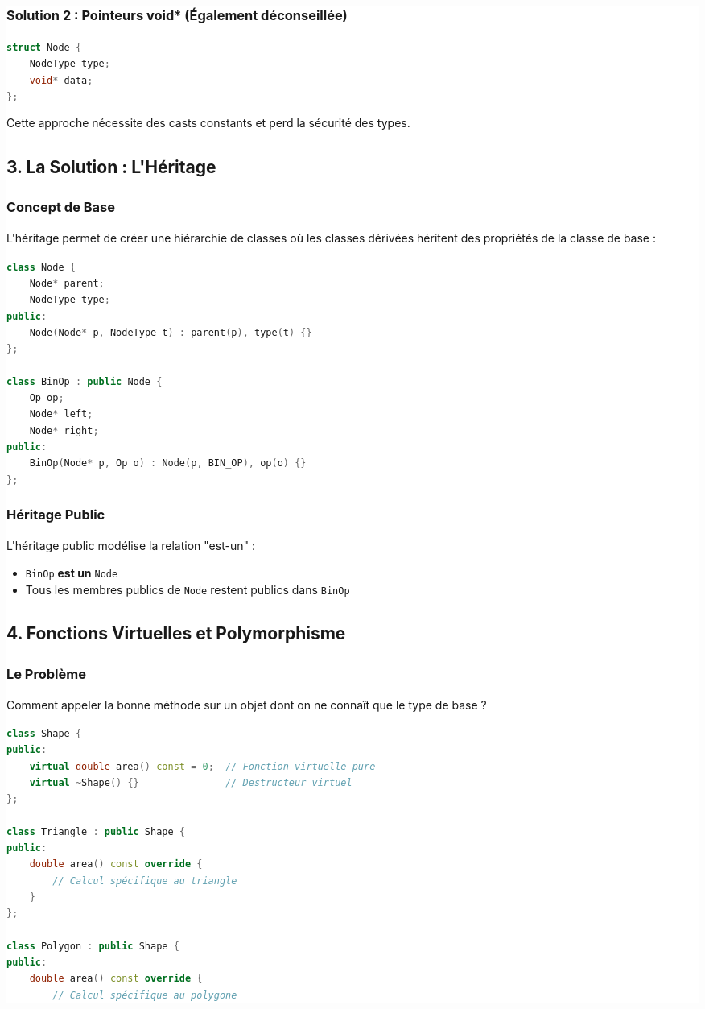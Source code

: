 ### Solution 2 : Pointeurs void* (Également déconseillée)

```cpp
struct Node {
    NodeType type;
    void* data;
};
```

Cette approche nécessite des casts constants et perd la sécurité des types.

## 3. La Solution : L'Héritage

### Concept de Base

L'héritage permet de créer une hiérarchie de classes où les classes dérivées héritent des propriétés de la classe de base :

```cpp
class Node {
    Node* parent;
    NodeType type;
public:
    Node(Node* p, NodeType t) : parent(p), type(t) {}
};

class BinOp : public Node {
    Op op;
    Node* left;
    Node* right;
public:
    BinOp(Node* p, Op o) : Node(p, BIN_OP), op(o) {}
};
```

### Héritage Public

L'héritage public modélise la relation "est-un" :
- `BinOp` **est un** `Node`
- Tous les membres publics de `Node` restent publics dans `BinOp`

## 4. Fonctions Virtuelles et Polymorphisme

### Le Problème

Comment appeler la bonne méthode sur un objet dont on ne connaît que le type de base ?

```cpp
class Shape {
public:
    virtual double area() const = 0;  // Fonction virtuelle pure
    virtual ~Shape() {}               // Destructeur virtuel
};

class Triangle : public Shape {
public:
    double area() const override {
        // Calcul spécifique au triangle
    }
};

class Polygon : public Shape {
public:
    double area() const override {
        // Calcul spécifique au polygone
```